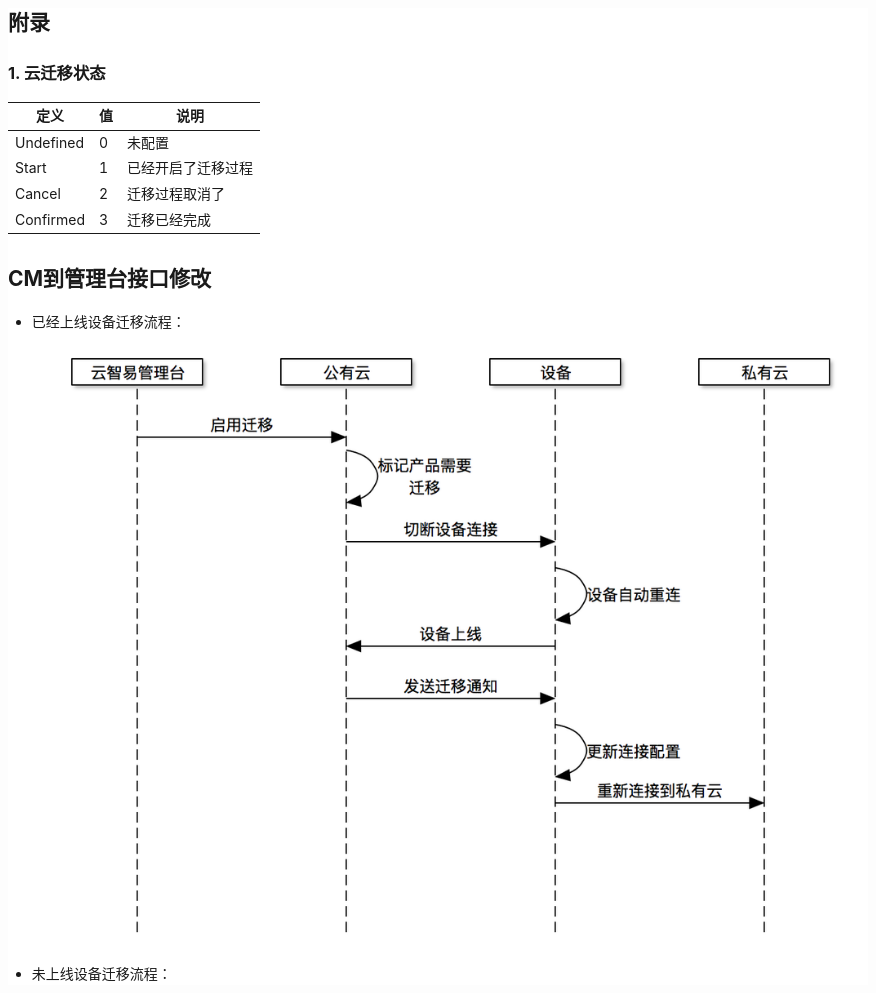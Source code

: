 ## 附录

### 1. 云迁移状态

| 定义 | 值 | 说明 |
| --- | --- | --- |
| Undefined | 0 | 未配置 |
| Start | 1 | 已经开启了迁移过程 |
| Cancel | 2 | 迁移过程取消了 |
| Confirmed | 3 | 迁移已经完成 |


## CM到管理台接口修改

* 已经上线设备迁移流程：
![](images/已经上线的设备.png)
* 未上线设备迁移流程：